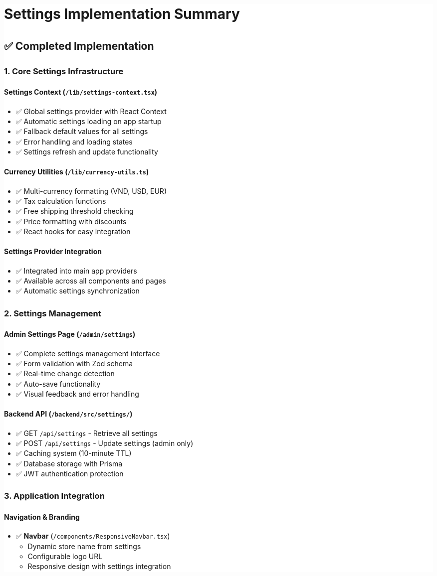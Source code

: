 # Settings Implementation Summary

## ✅ Completed Implementation

### 1. Core Settings Infrastructure

#### Settings Context (`/lib/settings-context.tsx`)
- ✅ Global settings provider with React Context
- ✅ Automatic settings loading on app startup
- ✅ Fallback default values for all settings
- ✅ Error handling and loading states
- ✅ Settings refresh and update functionality

#### Currency Utilities (`/lib/currency-utils.ts`)
- ✅ Multi-currency formatting (VND, USD, EUR)
- ✅ Tax calculation functions
- ✅ Free shipping threshold checking
- ✅ Price formatting with discounts
- ✅ React hooks for easy integration

#### Settings Provider Integration
- ✅ Integrated into main app providers
- ✅ Available across all components and pages
- ✅ Automatic settings synchronization

### 2. Settings Management

#### Admin Settings Page (`/admin/settings`)
- ✅ Complete settings management interface
- ✅ Form validation with Zod schema
- ✅ Real-time change detection
- ✅ Auto-save functionality
- ✅ Visual feedback and error handling

#### Backend API (`/backend/src/settings/`)
- ✅ GET `/api/settings` - Retrieve all settings
- ✅ POST `/api/settings` - Update settings (admin only)
- ✅ Caching system (10-minute TTL)
- ✅ Database storage with Prisma
- ✅ JWT authentication protection

### 3. Application Integration

#### Navigation & Branding
- ✅ **Navbar** (`/components/ResponsiveNavbar.tsx`)
  - Dynamic store name from settings
  - Configurable logo URL
  - Responsive design with settings integration
